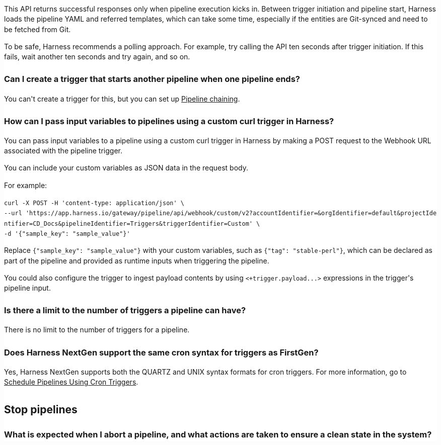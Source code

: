 This API returns successful responses only when pipeline execution kicks in. Between trigger initiation and pipeline start, Harness loads the pipeline YAML and referred templates, which can take some time, especially if the entities are Git-synced and need to be fetched from Git.

To be safe, Harness recommends a polling approach. For example, try calling the API ten seconds after trigger initiation. If this fails, wait another ten seconds and try again, and so on.

### Can I create a trigger that starts another pipeline when one pipeline ends?

You can't create a trigger for this, but you can set up [Pipeline chaining](https://developer.harness.io/docs/platform/pipelines/pipeline-chaining).

### How can I pass input variables to pipelines using a custom curl trigger in Harness?

You can pass input variables to a pipeline using a custom curl trigger in Harness by making a POST request to the Webhook URL associated with the pipeline trigger.

You can include your custom variables as JSON data in the request body.

For example:

```shell
curl -X POST -H 'content-type: application/json' \
--url 'https://app.harness.io/gateway/pipeline/api/webhook/custom/v2?accountIdentifier=&orgIdentifier=default&projectIdentifier=CD_Docs&pipelineIdentifier=Triggers&triggerIdentifier=Custom' \
-d '{"sample_key": "sample_value"}'
```

Replace `{"sample_key": "sample_value"}` with your custom variables, such as `{"tag": "stable-perl"}`, which can be declared as part of the pipeline and provided as runtime inputs when triggering the pipeline.

You could also configure the trigger to ingest payload contents by using `<+trigger.payload...>` expressions in the trigger's pipeline input.

### Is there a limit to the number of triggers a pipeline can have?

There is no limit to the number of triggers for a pipeline.

### Does Harness NextGen support the same cron syntax for triggers as FirstGen?

Yes, Harness NextGen supports both the QUARTZ and UNIX syntax formats for cron triggers. For more information, go to [Schedule Pipelines Using Cron Triggers](/docs/platform/triggers/schedule-pipelines-using-cron-triggers/#schedule-the-trigger).

## Stop pipelines

### What is expected when I abort a pipeline, and what actions are taken to ensure a clean state in the system?
